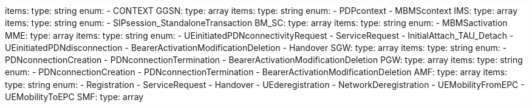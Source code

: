 items:
type: string
enum:
\- CONTEXT
GGSN:
type: array
items:
type: string
enum:
\- PDPcontext
\- MBMScontext
IMS:
type: array
items:
type: string
enum:
\- SIPsession_StandaloneTransaction
BM_SC:
type: array
items:
type: string
enum:
\- MBMSactivation
MME:
type: array
items:
type: string
enum:
\- UEinitiatedPDNconnectivityRequest
\- ServiceRequest
\- InitialAttach_TAU_Detach
\- UEinitiatedPDNdisconnection
\- BearerActivationModificationDeletion
\- Handover
SGW:
type: array
items:
type: string
enum:
\- PDNconnectionCreation
\- PDNconnectionTermination
\- BearerActivationModificationDeletion
PGW:
type: array
items:
type: string
enum:
\- PDNconnectionCreation
\- PDNconnectionTermination
\- BearerActivationModificationDeletion
AMF:
type: array
items:
type: string
enum:
\- Registration
\- ServiceRequest
\- Handover
\- UEderegistration
\- NetworkDeregistration
\- UEMobilityFromEPC
\- UEMobilityToEPC
SMF:
type: array